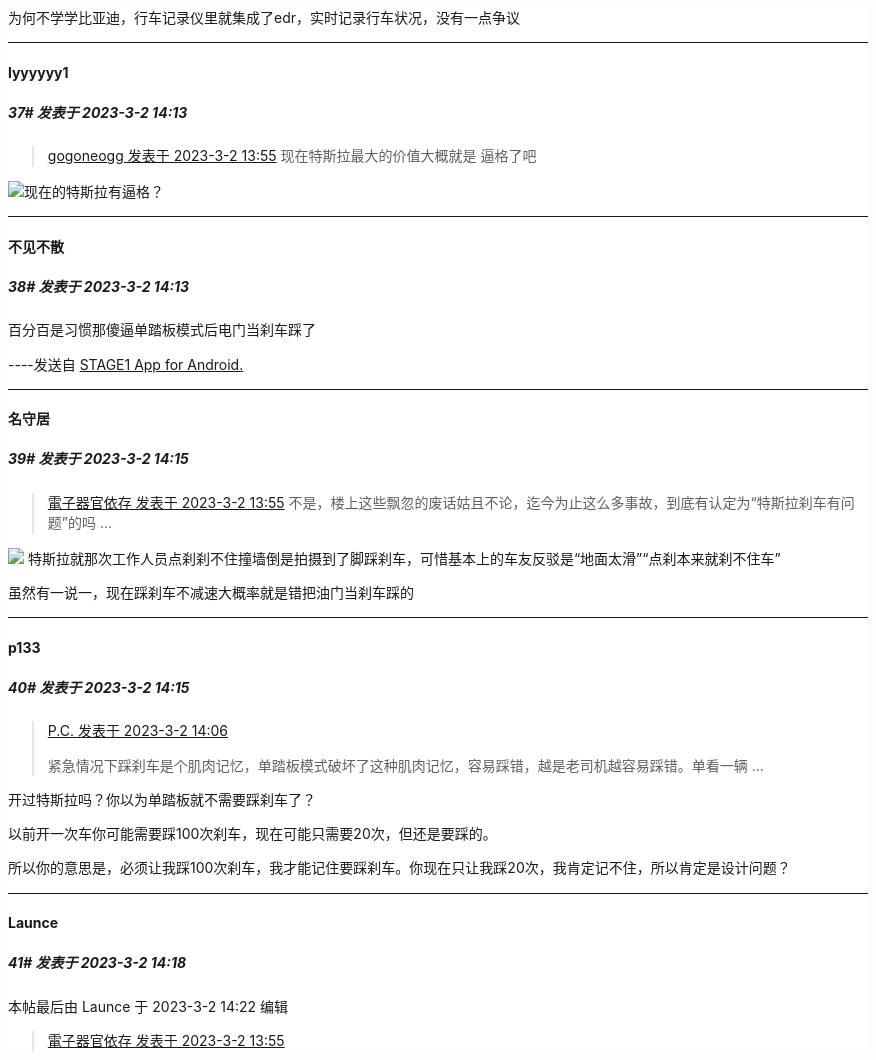 为何不学学比亚迪，行车记录仪里就集成了edr，实时记录行车状况，没有一点争议

*****

####  lyyyyyy1  
##### 37#       发表于 2023-3-2 14:13

<blockquote><a href="httphttps://bbs.saraba1st.com/2b/forum.php?mod=redirect&amp;goto=findpost&amp;pid=59938570&amp;ptid=2122110" target="_blank">gogoneogg 发表于 2023-3-2 13:55</a>
现在特斯拉最大的价值大概就是 逼格了吧</blockquote>
<img src="https://static.saraba1st.com/image/smiley/face2017/067.png" referrerpolicy="no-referrer">现在的特斯拉有逼格？

*****

####  不见不散  
##### 38#       发表于 2023-3-2 14:13

百分百是习惯那傻逼单踏板模式后电门当刹车踩了

----发送自 [STAGE1 App for Android.](http://stage1.5j4m.com/?1.37)

*****

####  名守居  
##### 39#       发表于 2023-3-2 14:15

<blockquote><a href="httphttps://bbs.saraba1st.com/2b/forum.php?mod=redirect&amp;goto=findpost&amp;pid=59938562&amp;ptid=2122110" target="_blank">電子器官依存 发表于 2023-3-2 13:55</a>
不是，楼上这些飘忽的废话姑且不论，迄今为止这么多事故，到底有认定为“特斯拉刹车有问题”的吗 ...</blockquote>
<img src="https://static.saraba1st.com/image/smiley/face2017/067.png" referrerpolicy="no-referrer"> 特斯拉就那次工作人员点刹刹不住撞墙倒是拍摄到了脚踩刹车，可惜基本上的车友反驳是“地面太滑”“点刹本来就刹不住车”

虽然有一说一，现在踩刹车不减速大概率就是错把油门当刹车踩的

*****

####  p133  
##### 40#       发表于 2023-3-2 14:15

<blockquote><a href="httphttps://bbs.saraba1st.com/2b/forum.php?mod=redirect&amp;goto=findpost&amp;pid=59938675&amp;ptid=2122110" target="_blank">P.C. 发表于 2023-3-2 14:06</a>

紧急情况下踩刹车是个肌肉记忆，单踏板模式破坏了这种肌肉记忆，容易踩错，越是老司机越容易踩错。单看一辆 ...</blockquote>
开过特斯拉吗？你以为单踏板就不需要踩刹车了？

以前开一次车你可能需要踩100次刹车，现在可能只需要20次，但还是要踩的。

所以你的意思是，必须让我踩100次刹车，我才能记住要踩刹车。你现在只让我踩20次，我肯定记不住，所以肯定是设计问题？

*****

####  Launce  
##### 41#       发表于 2023-3-2 14:18

 本帖最后由 Launce 于 2023-3-2 14:22 编辑 
<blockquote><a href="httphttps://bbs.saraba1st.com/2b/forum.php?mod=redirect&amp;goto=findpost&amp;pid=59938562&amp;ptid=2122110" target="_blank">電子器官依存 发表于 2023-3-2 13:55</a>
